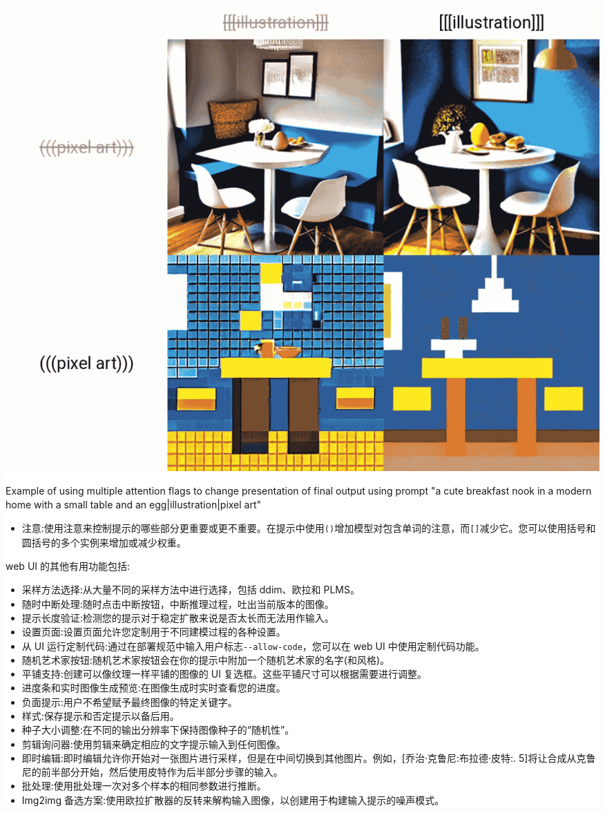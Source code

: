 ![](img/2b8cf24a010b957f722b7cc3a7846014.png)

Example of using multiple attention flags to change presentation of final output using prompt "a cute breakfast nook in a modern home with a small table and an egg|illustration|pixel art"

*   注意:使用注意来控制提示的哪些部分更重要或更不重要。在提示中使用`()`增加模型对包含单词的注意，而`[]`减少它。您可以使用括号和圆括号的多个实例来增加或减少权重。

web UI 的其他有用功能包括:

*   采样方法选择:从大量不同的采样方法中进行选择，包括 ddim、欧拉和 PLMS。
*   随时中断处理:随时点击中断按钮，中断推理过程，吐出当前版本的图像。
*   提示长度验证:检测您的提示对于稳定扩散来说是否太长而无法用作输入。
*   设置页面:设置页面允许您定制用于不同建模过程的各种设置。
*   从 UI 运行定制代码:通过在部署规范中输入用户标志`--allow-code`，您可以在 web UI 中使用定制代码功能。
*   随机艺术家按钮:随机艺术家按钮会在你的提示中附加一个随机艺术家的名字(和风格)。
*   平铺支持:创建可以像纹理一样平铺的图像的 UI 复选框。这些平铺尺寸可以根据需要进行调整。
*   进度条和实时图像生成预览:在图像生成时实时查看您的进度。
*   负面提示:用户不希望赋予最终图像的特定关键字。
*   样式:保存提示和否定提示以备后用。
*   种子大小调整:在不同的输出分辨率下保持图像种子的“随机性”。
*   剪辑询问器:使用剪辑来确定相应的文字提示输入到任何图像。
*   即时编辑:即时编辑允许你开始对一张图片进行采样，但是在中间切换到其他图片。例如，[乔治·克鲁尼:布拉德·皮特:. 5]将让合成从克鲁尼的前半部分开始，然后使用皮特作为后半部分步骤的输入。
*   批处理:使用批处理一次对多个样本的相同参数进行推断。
*   Img2img 备选方案:使用欧拉扩散器的反转来解构输入图像，以创建用于构建输入提示的噪声模式。
